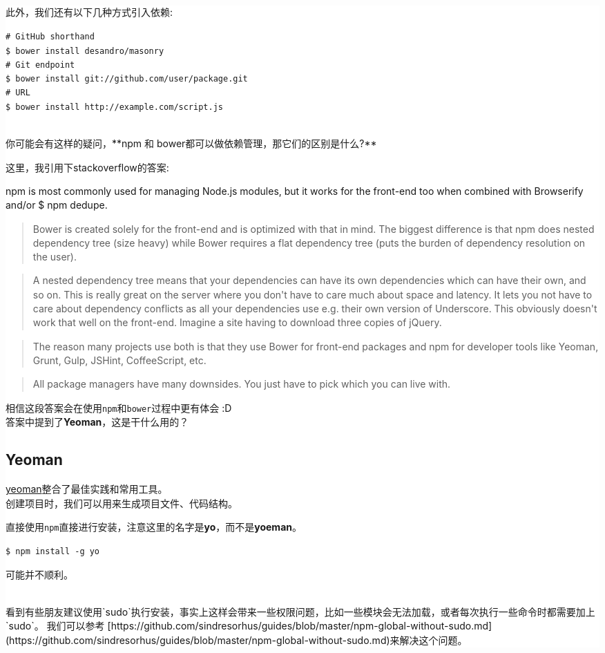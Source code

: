 
此外，我们还有以下几种方式引入依赖:

	# GitHub shorthand
	$ bower install desandro/masonry
	# Git endpoint
	$ bower install git://github.com/user/package.git
	# URL
	$ bower install http://example.com/script.js


<br>
你可能会有这样的疑问，**npm 和 bower都可以做依赖管理，那它们的区别是什么?**

这里，我引用下stackoverflow的答案:

> 
npm is most commonly used for managing Node.js modules, but it works for the front-end too when combined with Browserify and/or $ npm dedupe.

> Bower is created solely for the front-end and is optimized with that in mind. The biggest difference is that npm does nested dependency tree (size heavy) while Bower requires a flat dependency tree (puts the burden of dependency resolution on the user).

> A nested dependency tree means that your dependencies can have its own dependencies which can have their own, and so on. This is really great on the server where you don't have to care much about space and latency. It lets you not have to care about dependency conflicts as all your dependencies use e.g. their own version of Underscore. This obviously doesn't work that well on the front-end. Imagine a site having to download three copies of jQuery.

> The reason many projects use both is that they use Bower for front-end packages and npm for developer tools like Yeoman, Grunt, Gulp, JSHint, CoffeeScript, etc.

> All package managers have many downsides. You just have to pick which you can live with.

相信这段答案会在使用`npm`和`bower`过程中更有体会  :D  
答案中提到了**Yeoman**，这是干什么用的？


## Yeoman

[yeoman](http://yeoman.io/)整合了最佳实践和常用工具。  
创建项目时，我们可以用来生成项目文件、代码结构。  

直接使用`npm`直接进行安装，注意这里的名字是**yo**，而不是**yoeman**。

    $ npm install -g yo

可能并不顺利。  

<br>
看到有些朋友建议使用`sudo`执行安装，事实上这样会带来一些权限问题，比如一些模块会无法加载，或者每次执行一些命令时都需要加上`sudo`。  
我们可以参考 [https://github.com/sindresorhus/guides/blob/master/npm-global-without-sudo.md](https://github.com/sindresorhus/guides/blob/master/npm-global-without-sudo.md)来解决这个问题。
